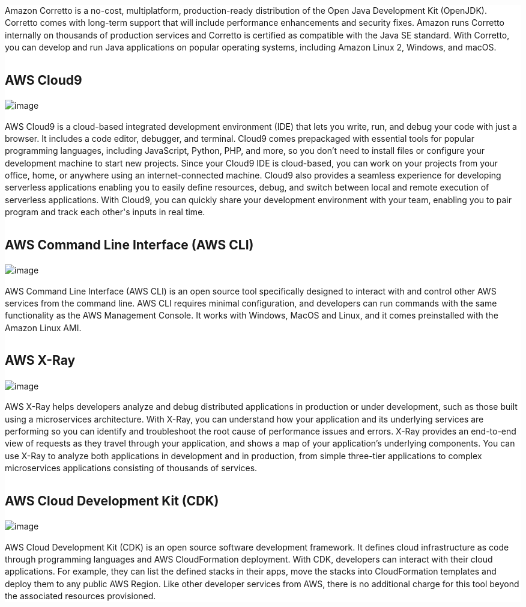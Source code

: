 Amazon Corretto is a no-cost, multiplatform, production-ready distribution of the Open Java Development Kit (OpenJDK). Corretto comes with long-term support that will include performance enhancements and security fixes. Amazon runs Corretto internally on thousands of production services and Corretto is certified as compatible with the Java SE standard. With Corretto, you can develop and run Java applications on popular operating systems, including Amazon Linux 2, Windows, and macOS.

## AWS Cloud9

![image](https://cdn.hashnode.com/res/hashnode/image/upload/v1657367227066/c0mz9xDQ8.png)
 
AWS Cloud9 is a cloud-based integrated development environment (IDE) that lets you write, run, and debug your code with just a browser. It includes a code editor, debugger, and terminal. Cloud9 comes prepackaged with essential tools for popular programming languages, including JavaScript, Python, PHP, and more, so you don’t need to install files or configure your development machine to start new projects. Since your Cloud9 IDE is cloud-based, you can work on your projects from your office, home, or anywhere using an internet-connected machine. Cloud9 also provides a seamless experience for developing serverless applications enabling you to easily define resources, debug, and switch between local and remote execution of serverless applications. With Cloud9, you can quickly share your development environment with your team, enabling you to pair program and track each other's inputs in real time.

## AWS Command Line Interface (AWS CLI)

![image](https://cdn.hashnode.com/res/hashnode/image/upload/v1657367228280/7BT4AuFpS.png)
 
AWS Command Line Interface (AWS CLI) is an open source tool specifically designed to interact with and control other AWS services from the command line. AWS CLI requires minimal configuration, and developers can run commands with the same functionality as the AWS Management Console. It works with Windows, MacOS and Linux, and it comes preinstalled with the Amazon Linux AMI.

## AWS X-Ray

![image](https://cdn.hashnode.com/res/hashnode/image/upload/v1657367229601/4uG42jMNN.png)
 
AWS X-Ray helps developers analyze and debug distributed applications in production or under development, such as those built using a microservices architecture. With X-Ray, you can understand how your application and its underlying services are performing so you can identify and troubleshoot the root cause of performance issues and errors. X-Ray provides an end-to-end view of requests as they travel through your application, and shows a map of your application’s underlying components. You can use X-Ray to analyze both applications in development and in production, from simple three-tier applications to complex microservices applications consisting of thousands of services.

## AWS Cloud Development Kit (CDK)

![image](https://cdn.hashnode.com/res/hashnode/image/upload/v1657367230970/9fhDT1Zlq.png)
 
AWS Cloud Development Kit (CDK) is an open source software development framework. It defines cloud infrastructure as code through programming languages and AWS CloudFormation deployment. With CDK, developers can interact with their cloud applications. For example, they can list the defined stacks in their apps, move the stacks into CloudFormation templates and deploy them to any public AWS Region. Like other developer services from AWS, there is no additional charge for this tool beyond the associated resources provisioned. 
